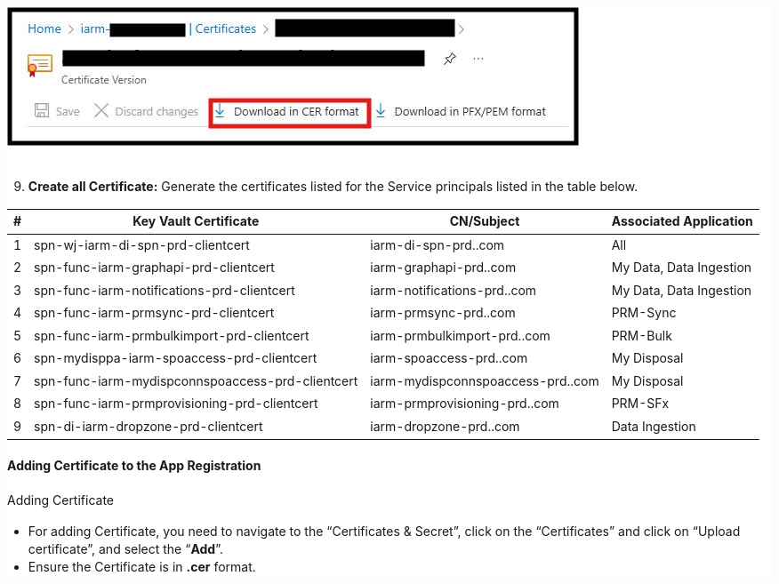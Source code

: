 ![Image](DeploymentGuideImages/29.jpg)

9. **Create all Certificate:** Generate the certificates listed for the Service principals listed in the table below.

| **#** | **Key Vault Certificate** | **CN/Subject** | **Associated Application** |
| --- | --- | --- | --- |
| 1 | spn-wj-iarm-di-spn-prd-clientcert | iarm-di-spn-prd.<client domain>.com | All |
| 2 | spn-func-iarm-graphapi-prd-clientcert | iarm-graphapi-prd.<client domain>.com | My Data, Data Ingestion |
| 3 | spn-func-iarm-notifications-prd-clientcert | iarm-notifications-prd.<client domain>.com | My Data, Data Ingestion |
| 4 | spn-func-iarm-prmsync-prd-clientcert | iarm-prmsync-prd.<client domain>.com | PRM-Sync |
| 5 | spn-func-iarm-prmbulkimport-prd-clientcert | iarm-prmbulkimport-prd.<client domain>.com | PRM-Bulk |
| 6 | spn-mydisppa-iarm-spoaccess-prd-clientcert | iarm-spoaccess-prd.<client domain>.com | My Disposal |
| 7 | spn-func-iarm-mydispconnspoaccess-prd-clientcert | iarm-mydispconnspoaccess-prd.<client domain>.com | My Disposal |
| 8 | spn-func-iarm-prmprovisioning-prd-clientcert | iarm-prmprovisioning-prd.<client domain>.com | PRM-SFx |
| 9 | spn-di-iarm-dropzone-prd-clientcert | iarm-dropzone-prd.<client domain>.com | Data Ingestion |

#### Adding Certificate to the App Registration

Adding Certificate

* For adding Certificate, you need to navigate to the “Certificates & Secret”, click on the “Certificates” and click on “Upload certificate”, and select the “**Add**”.
* Ensure the Certificate is in **.cer** format.
  